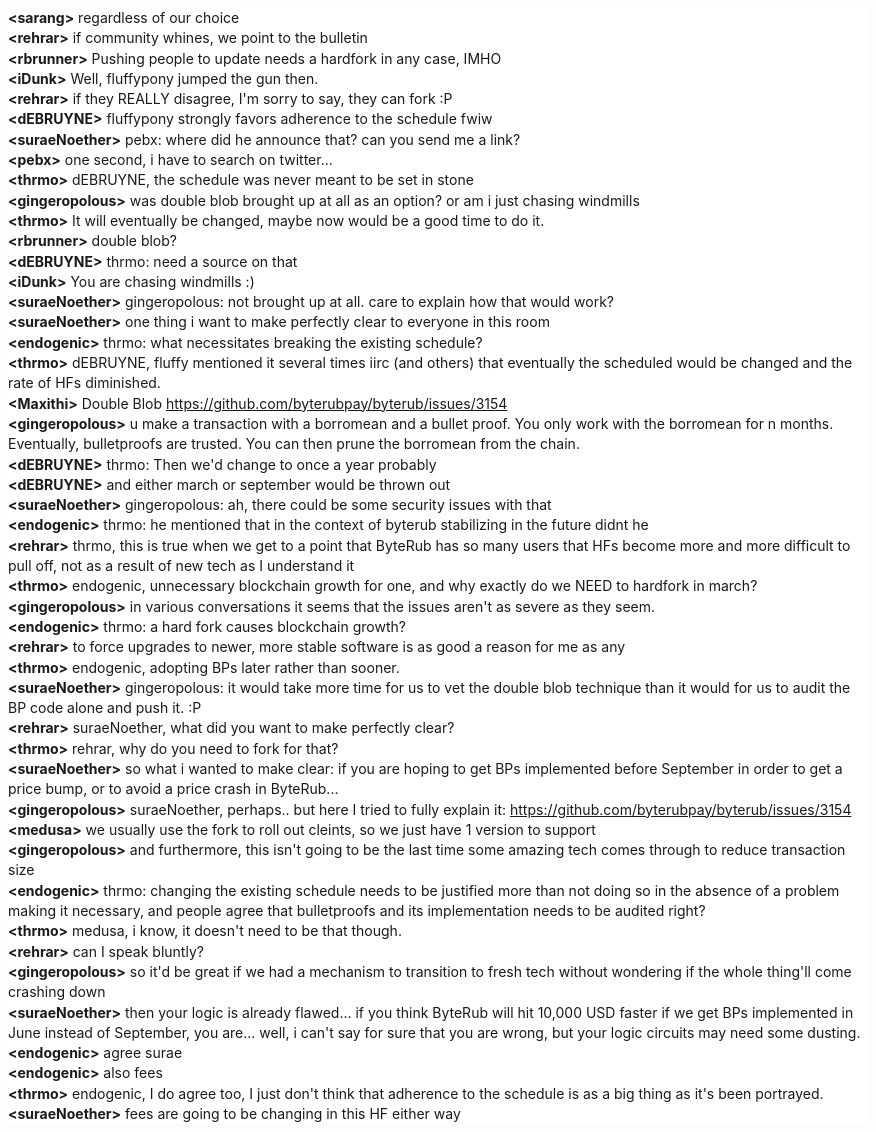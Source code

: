 **\<sarang>** regardless of our choice  
**\<rehrar>** if community whines, we point to the bulletin  
**\<rbrunner>** Pushing people to update needs a hardfork in any case, IMHO  
**\<iDunk>** Well, fluffypony jumped the gun then.  
**\<rehrar>** if they REALLY disagree, I'm sorry to say, they can fork :P  
**\<dEBRUYNE>** fluffypony strongly favors adherence to the schedule fwiw  
**\<suraeNoether>** pebx: where did he announce that? can you send me a link?  
**\<pebx>** one second, i have to search on twitter...  
**\<thrmo>** dEBRUYNE, the schedule was never meant to be set in stone  
**\<gingeropolous>** was double blob brought up at all as an option? or am i just chasing windmills  
**\<thrmo>** It will eventually be changed, maybe now would be a good time to do it.  
**\<rbrunner>** double blob?  
**\<dEBRUYNE>** thrmo: need a source on that  
**\<iDunk>** You are chasing windmills :)  
**\<suraeNoether>** gingeropolous: not brought up at all. care to explain how that would work?  
**\<suraeNoether>** one thing i want to make perfectly clear to everyone in this room  
**\<endogenic>** thrmo: what necessitates breaking the existing schedule?  
**\<thrmo>** dEBRUYNE, fluffy mentioned it several times iirc (and others) that eventually the scheduled would be changed and the rate of HFs diminished.  
**\<Maxithi>** Double Blob https://github.com/byterubpay/byterub/issues/3154  
**\<gingeropolous>** u make a transaction with a borromean and a bullet proof. You only work with the borromean for n months. Eventually, bulletproofs are trusted. You can then prune the borromean from the chain.  
**\<dEBRUYNE>** thrmo: Then we'd change to once a year probably  
**\<dEBRUYNE>** and either march or september would be thrown out  
**\<suraeNoether>** gingeropolous: ah, there could be some security issues with that  
**\<endogenic>** thrmo: he mentioned that in the context of byterub stabilizing in the future didnt he  
**\<rehrar>** thrmo, this is true when we get to a point that ByteRub has so many users that HFs become more and more difficult to pull off, not as a result of new tech as I understand it  
**\<thrmo>** endogenic, unnecessary blockchain growth for one, and why exactly do we NEED to hardfork in march?  
**\<gingeropolous>** in various conversations it seems that the issues aren't as severe as they seem.  
**\<endogenic>** thrmo: a hard fork causes blockchain growth?  
**\<rehrar>** to force upgrades to newer, more stable software is as good a reason for me as any  
**\<thrmo>** endogenic, adopting BPs later rather than sooner.  
**\<suraeNoether>** gingeropolous: it would take more time for us to vet the double blob technique than it would for us to audit the BP code alone and push it. :P  
**\<rehrar>** suraeNoether, what did you want to make perfectly clear?  
**\<thrmo>** rehrar, why do you need to fork for that?  
**\<suraeNoether>** so what i wanted to make clear: if you are hoping to get BPs implemented before September in order to get a price bump, or to avoid a price crash in ByteRub...  
**\<gingeropolous>** suraeNoether, perhaps.. but here I tried to fully explain it: https://github.com/byterubpay/byterub/issues/3154  
**\<medusa>** we usually use the fork to roll out cleints, so we just have 1 version to support  
**\<gingeropolous>** and furthermore, this isn't going to be the last time some amazing tech comes through to reduce transaction size  
**\<endogenic>** thrmo: changing the existing schedule needs to be justified more than not doing so in the absence of a problem making it necessary, and people agree that bulletproofs and its implementation needs to be audited right?  
**\<thrmo>** medusa, i know, it doesn't need to be that though.  
**\<rehrar>** can I speak bluntly?  
**\<gingeropolous>** so it'd be great if we had a mechanism to transition to fresh tech without wondering if the whole thing'll come crashing down  
**\<suraeNoether>** then your logic is already flawed... if you think ByteRub will hit 10,000 USD faster if we get BPs implemented in June instead of September, you are... well, i can't say for sure that you are wrong, but your logic circuits may need some dusting.  
**\<endogenic>** agree surae  
**\<endogenic>** also fees  
**\<thrmo>** endogenic, I do agree too, I just don't think that adherence to the schedule is as a big thing as it's been portrayed.  
**\<suraeNoether>** fees are going to be changing in this HF either way  